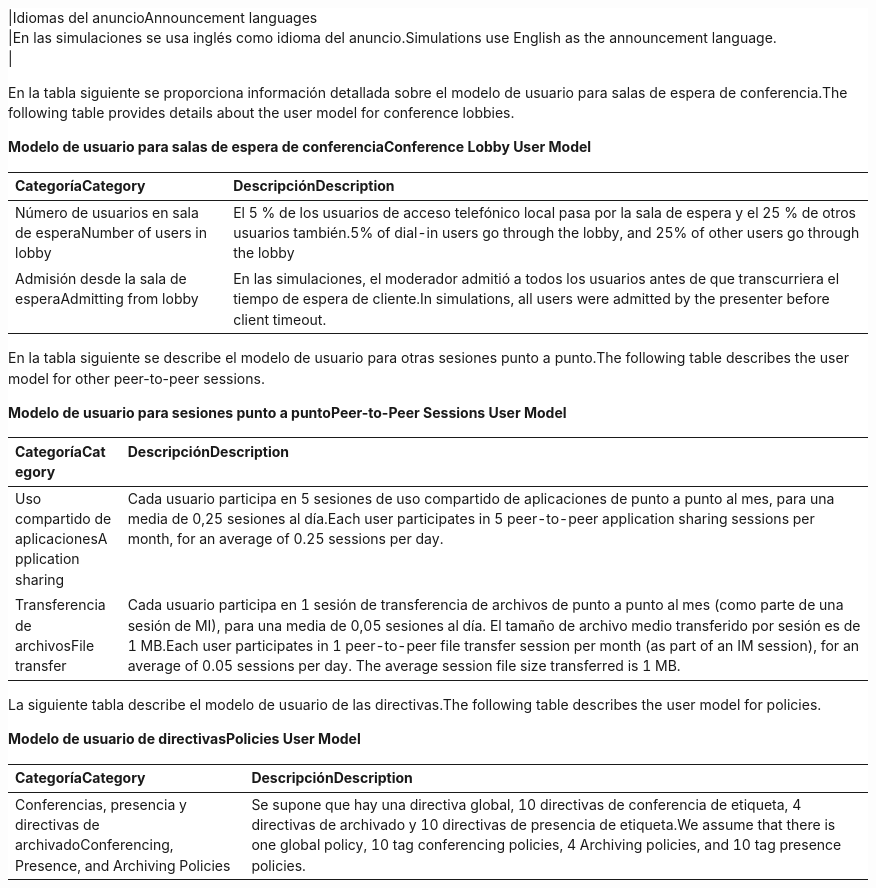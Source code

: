 |<span data-ttu-id="04ae0-275">Idiomas del anuncio</span><span class="sxs-lookup"><span data-stu-id="04ae0-275">Announcement languages</span></span>  <br/> |<span data-ttu-id="04ae0-276">En las simulaciones se usa inglés como idioma del anuncio.</span><span class="sxs-lookup"><span data-stu-id="04ae0-276">Simulations use English as the announcement language.</span></span>  <br/> |
   
<span data-ttu-id="04ae0-277">En la tabla siguiente se proporciona información detallada sobre el modelo de usuario para salas de espera de conferencia.</span><span class="sxs-lookup"><span data-stu-id="04ae0-277">The following table provides details about the user model for conference lobbies.</span></span>
  
<span data-ttu-id="04ae0-278">**Modelo de usuario para salas de espera de conferencia**</span><span class="sxs-lookup"><span data-stu-id="04ae0-278">**Conference Lobby User Model**</span></span>

|<span data-ttu-id="04ae0-279">**Categoría**</span><span class="sxs-lookup"><span data-stu-id="04ae0-279">**Category**</span></span>|<span data-ttu-id="04ae0-280">**Descripción**</span><span class="sxs-lookup"><span data-stu-id="04ae0-280">**Description**</span></span>|
|:-----|:-----|
|<span data-ttu-id="04ae0-281">Número de usuarios en sala de espera</span><span class="sxs-lookup"><span data-stu-id="04ae0-281">Number of users in lobby</span></span>  <br/> |<span data-ttu-id="04ae0-282">El 5 % de los usuarios de acceso telefónico local pasa por la sala de espera y el 25 % de otros usuarios también.</span><span class="sxs-lookup"><span data-stu-id="04ae0-282">5% of dial-in users go through the lobby, and 25% of other users go through the lobby</span></span>  <br/> |
|<span data-ttu-id="04ae0-283">Admisión desde la sala de espera</span><span class="sxs-lookup"><span data-stu-id="04ae0-283">Admitting from lobby</span></span>  <br/> |<span data-ttu-id="04ae0-284">En las simulaciones, el moderador admitió a todos los usuarios antes de que transcurriera el tiempo de espera de cliente.</span><span class="sxs-lookup"><span data-stu-id="04ae0-284">In simulations, all users were admitted by the presenter before client timeout.</span></span>  <br/> |
   
<span data-ttu-id="04ae0-285">En la tabla siguiente se describe el modelo de usuario para otras sesiones punto a punto.</span><span class="sxs-lookup"><span data-stu-id="04ae0-285">The following table describes the user model for other peer-to-peer sessions.</span></span>
  
<span data-ttu-id="04ae0-286">**Modelo de usuario para sesiones punto a punto**</span><span class="sxs-lookup"><span data-stu-id="04ae0-286">**Peer-to-Peer Sessions User Model**</span></span>

|<span data-ttu-id="04ae0-287">**Categoría**</span><span class="sxs-lookup"><span data-stu-id="04ae0-287">**Category**</span></span>|<span data-ttu-id="04ae0-288">**Descripción**</span><span class="sxs-lookup"><span data-stu-id="04ae0-288">**Description**</span></span>|
|:-----|:-----|
|<span data-ttu-id="04ae0-289">Uso compartido de aplicaciones</span><span class="sxs-lookup"><span data-stu-id="04ae0-289">Application sharing</span></span>  <br/> |<span data-ttu-id="04ae0-290">Cada usuario participa en 5 sesiones de uso compartido de aplicaciones de punto a punto al mes, para una media de 0,25 sesiones al día.</span><span class="sxs-lookup"><span data-stu-id="04ae0-290">Each user participates in 5 peer-to-peer application sharing sessions per month, for an average of 0.25 sessions per day.</span></span>  <br/> |
|<span data-ttu-id="04ae0-291">Transferencia de archivos</span><span class="sxs-lookup"><span data-stu-id="04ae0-291">File transfer</span></span>  <br/> |<span data-ttu-id="04ae0-p128">Cada usuario participa en 1 sesión de transferencia de archivos de punto a punto al mes (como parte de una sesión de MI), para una media de 0,05 sesiones al día. El tamaño de archivo medio transferido por sesión es de 1 MB.</span><span class="sxs-lookup"><span data-stu-id="04ae0-p128">Each user participates in 1 peer-to-peer file transfer session per month (as part of an IM session), for an average of 0.05 sessions per day. The average session file size transferred is 1 MB.</span></span>  <br/> |
   
<span data-ttu-id="04ae0-294">La siguiente tabla describe el modelo de usuario de las directivas.</span><span class="sxs-lookup"><span data-stu-id="04ae0-294">The following table describes the user model for policies.</span></span>
  
<span data-ttu-id="04ae0-295">**Modelo de usuario de directivas**</span><span class="sxs-lookup"><span data-stu-id="04ae0-295">**Policies User Model**</span></span>

|<span data-ttu-id="04ae0-296">**Categoría**</span><span class="sxs-lookup"><span data-stu-id="04ae0-296">**Category**</span></span>|<span data-ttu-id="04ae0-297">**Descripción**</span><span class="sxs-lookup"><span data-stu-id="04ae0-297">**Description**</span></span>|
|:-----|:-----|
|<span data-ttu-id="04ae0-298">Conferencias, presencia y directivas de archivado</span><span class="sxs-lookup"><span data-stu-id="04ae0-298">Conferencing, Presence, and Archiving Policies</span></span>  <br/> |<span data-ttu-id="04ae0-299">Se supone que hay una directiva global, 10 directivas de conferencia de etiqueta, 4 directivas de archivado y 10 directivas de presencia de etiqueta.</span><span class="sxs-lookup"><span data-stu-id="04ae0-299">We assume that there is one global policy, 10 tag conferencing policies, 4 Archiving policies, and 10 tag presence policies.</span></span>  <br/> |